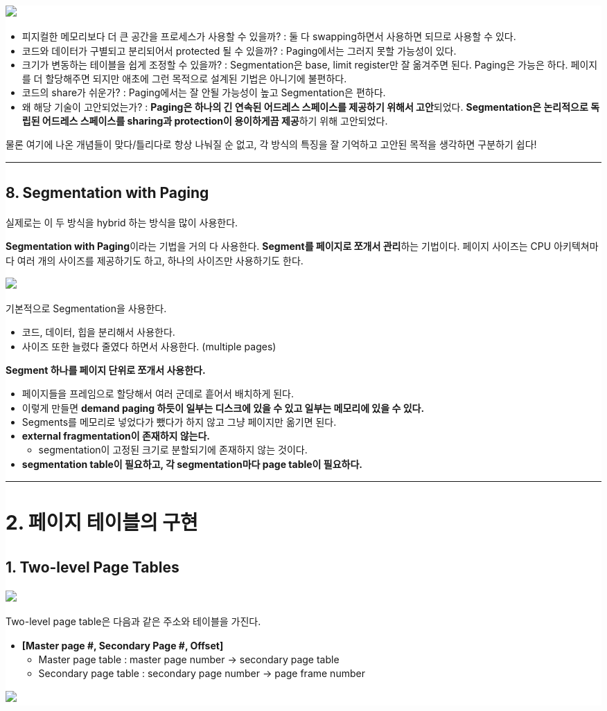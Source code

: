 ![](https://blog.kakaocdn.net/dn/3Endg/btsHGYmGQbZ/efZSVQcbXMcUqr8kPdJYf0/img.png)

- 피지컬한 메모리보다 더 큰 공간을 프로세스가 사용할 수 있을까? : 둘 다 swapping하면서 사용하면 되므로 사용할 수 있다.
- 코드와 데이터가 구별되고 분리되어서 protected 될 수 있을까? : Paging에서는 그러지 못할 가능성이 있다.
- 크기가 변동하는 테이블을 쉽게 조정할 수 있을까? : Segmentation은 base, limit register만 잘 옮겨주면 된다. Paging은 가능은 하다. 페이지를 더 할당해주면 되지만 애초에 그런 목적으로 설계된 기법은 아니기에 불편하다.
- 코드의 share가 쉬운가? : Paging에서는 잘 안될 가능성이 높고 Segmentation은 편하다.
- 왜 해당 기술이 고안되었는가? : **Paging은 하나의 긴 연속된 어드레스 스페이스를 제공하기 위해서 고안**되었다. **Segmentation은 논리적으로 독립된 어드레스 스페이스를 sharing과 protection이 용이하게끔 제공**하기 위해 고안되었다.

물론 여기에 나온 개념들이 맞다/틀리다로 항상 나눠질 순 없고, 각 방식의 특징을 잘 기억하고 고안된 목적을 생각하면 구분하기 쉽다!

---

## 8. Segmentation with Paging

실제로는 이 두 방식을 hybrid 하는 방식을 많이 사용한다.

**Segmentation with Paging**이라는 기법을 거의 다 사용한다. **Segment를 페이지로 쪼개서 관리**하는 기법이다. 페이지 사이즈는 CPU 아키텍쳐마다 여러 개의 사이즈를 제공하기도 하고, 하나의 사이즈만 사용하기도 한다.

![](https://blog.kakaocdn.net/dn/brrGQA/btsHH73UCZm/DrrF3TNzmrPdaNNupDREIk/img.png)

기본적으로 Segmentation을 사용한다.

- 코드, 데이터, 힙을 분리해서 사용한다.
- 사이즈 또한 늘렸다 줄였다 하면서 사용한다. (multiple pages)

**Segment 하나를 페이지 단위로 쪼개서 사용한다.**

- 페이지들을 프레임으로 할당해서 여러 군데로 흩어서 배치하게 된다.
- 이렇게 만들면 **demand paging 하듯이 일부는 디스크에 있을 수 있고 일부는 메모리에 있을 수 있다.**
- Segments를 메모리로 넣었다가 뺐다가 하지 않고 그냥 페이지만 옮기면 된다.
- **external fragmentation이 존재하지 않는다.**
  - segmentation이 고정된 크기로 분할되기에 존재하지 않는 것이다.
- **segmentation table이 필요하고, 각 segmentation마다 page table이 필요하다.**

---

# 2. 페이지 테이블의 구현

## 1. Two-level Page Tables

![](https://blog.kakaocdn.net/dn/coj3Ly/btsHKjwTrts/0A3rO3AGzElMIN7rZAvNZ0/img.png)

Two-level page table은 다음과 같은 주소와 테이블을 가진다.

- **[Master page #, Secondary Page #, Offset]**
  - Master page table : master page number → secondary page table
  - Secondary page table : secondary page number → page frame number

![](https://blog.kakaocdn.net/dn/bfQ3hw/btsHKbFNO8K/WmdjhqaSQb7csVCu8Vsb60/img.png)
